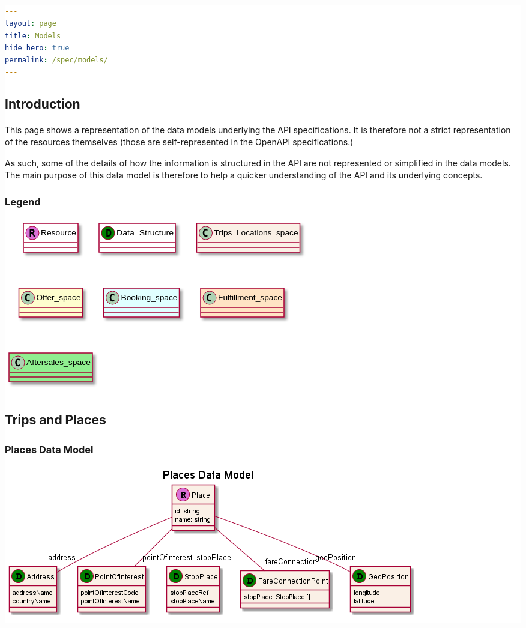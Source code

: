 ```yaml
---
layout: page
title: Models
hide_hero: true
permalink: /spec/models/
---
```


## Introduction

This page shows a representation of the data models underlying the API
specifications. It is therefore not a strict representation of the resources
themselves (those are self-represented in the OpenAPI specifications.)

As such, some of the details of how the information is structured in the API are
not represented or simplified in the data models. The main purpose of this data
model is therefore to help a quicker understanding of the API and its underlying
concepts.

### Legend

![Legend](../images/models/legend.png)

## Trips and Places

### Places Data Model

![Place Data Model](../images/models/places.png)
